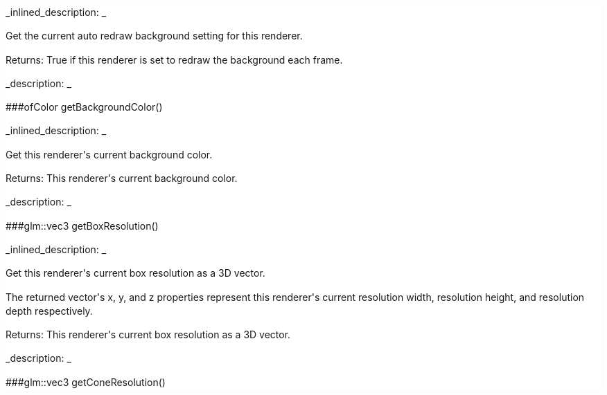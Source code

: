 

_inlined_description: _

Get the current auto redraw background setting for this renderer.

Returns: True if this renderer is set to redraw the background each
frame.





_description: _









###ofColor getBackgroundColor()



_inlined_description: _

Get this renderer's current background color.

Returns: This renderer's current background color.





_description: _









###glm::vec3 getBoxResolution()



_inlined_description: _

Get this renderer's current box resolution as a 3D vector.

The returned vector's x, y, and z properties represent this renderer's
current resolution width, resolution height, and resolution depth
respectively.


Returns: This renderer's current box resolution as a 3D vector.





_description: _









###glm::vec3 getConeResolution()
